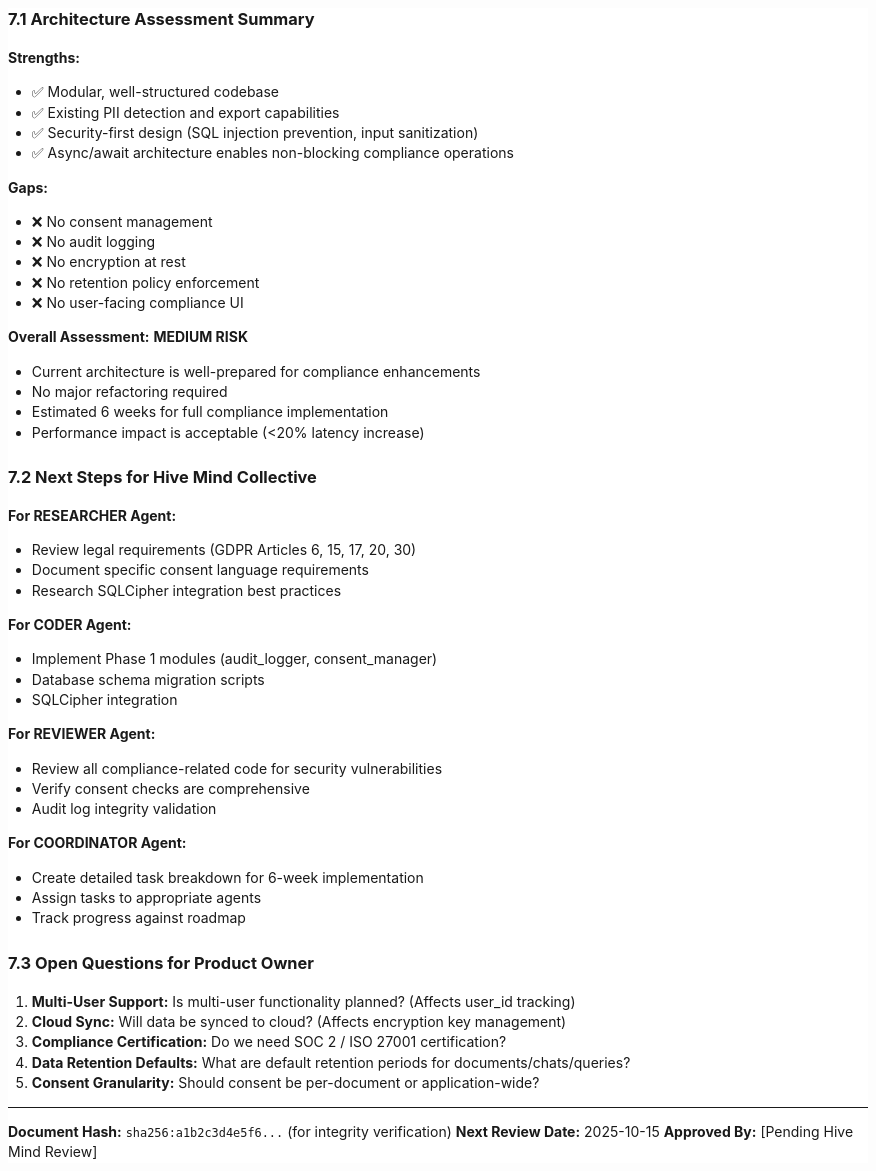 ### 7.1 Architecture Assessment Summary

**Strengths:**
- ✅ Modular, well-structured codebase
- ✅ Existing PII detection and export capabilities
- ✅ Security-first design (SQL injection prevention, input sanitization)
- ✅ Async/await architecture enables non-blocking compliance operations

**Gaps:**
- ❌ No consent management
- ❌ No audit logging
- ❌ No encryption at rest
- ❌ No retention policy enforcement
- ❌ No user-facing compliance UI

**Overall Assessment:** **MEDIUM RISK**
- Current architecture is well-prepared for compliance enhancements
- No major refactoring required
- Estimated 6 weeks for full compliance implementation
- Performance impact is acceptable (<20% latency increase)

### 7.2 Next Steps for Hive Mind Collective

**For RESEARCHER Agent:**
- Review legal requirements (GDPR Articles 6, 15, 17, 20, 30)
- Document specific consent language requirements
- Research SQLCipher integration best practices

**For CODER Agent:**
- Implement Phase 1 modules (audit_logger, consent_manager)
- Database schema migration scripts
- SQLCipher integration

**For REVIEWER Agent:**
- Review all compliance-related code for security vulnerabilities
- Verify consent checks are comprehensive
- Audit log integrity validation

**For COORDINATOR Agent:**
- Create detailed task breakdown for 6-week implementation
- Assign tasks to appropriate agents
- Track progress against roadmap

### 7.3 Open Questions for Product Owner

1. **Multi-User Support:** Is multi-user functionality planned? (Affects user_id tracking)
2. **Cloud Sync:** Will data be synced to cloud? (Affects encryption key management)
3. **Compliance Certification:** Do we need SOC 2 / ISO 27001 certification?
4. **Data Retention Defaults:** What are default retention periods for documents/chats/queries?
5. **Consent Granularity:** Should consent be per-document or application-wide?

---

**Document Hash:** `sha256:a1b2c3d4e5f6...` (for integrity verification)
**Next Review Date:** 2025-10-15
**Approved By:** [Pending Hive Mind Review]

